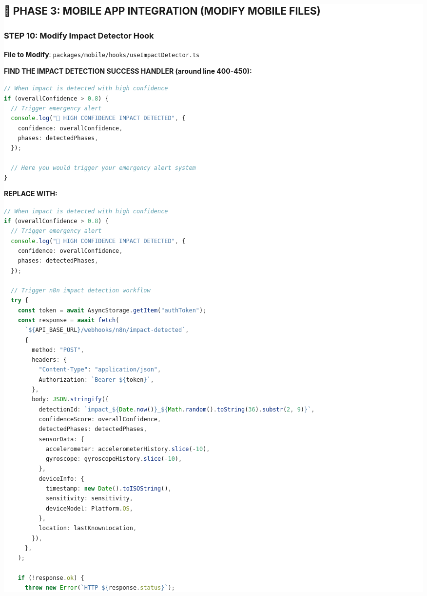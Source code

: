 
## 📱 **PHASE 3: MOBILE APP INTEGRATION (MODIFY MOBILE FILES)**

### **STEP 10: Modify Impact Detector Hook**

**File to Modify**: `packages/mobile/hooks/useImpactDetector.ts`

**FIND THE IMPACT DETECTION SUCCESS HANDLER (around line 400-450):**

```typescript
// When impact is detected with high confidence
if (overallConfidence > 0.8) {
  // Trigger emergency alert
  console.log("🚨 HIGH CONFIDENCE IMPACT DETECTED", {
    confidence: overallConfidence,
    phases: detectedPhases,
  });

  // Here you would trigger your emergency alert system
}
```

**REPLACE WITH:**

```typescript
// When impact is detected with high confidence
if (overallConfidence > 0.8) {
  // Trigger emergency alert
  console.log("🚨 HIGH CONFIDENCE IMPACT DETECTED", {
    confidence: overallConfidence,
    phases: detectedPhases,
  });

  // Trigger n8n impact detection workflow
  try {
    const token = await AsyncStorage.getItem("authToken");
    const response = await fetch(
      `${API_BASE_URL}/webhooks/n8n/impact-detected`,
      {
        method: "POST",
        headers: {
          "Content-Type": "application/json",
          Authorization: `Bearer ${token}`,
        },
        body: JSON.stringify({
          detectionId: `impact_${Date.now()}_${Math.random().toString(36).substr(2, 9)}`,
          confidenceScore: overallConfidence,
          detectedPhases: detectedPhases,
          sensorData: {
            accelerometer: accelerometerHistory.slice(-10),
            gyroscope: gyroscopeHistory.slice(-10),
          },
          deviceInfo: {
            timestamp: new Date().toISOString(),
            sensitivity: sensitivity,
            deviceModel: Platform.OS,
          },
          location: lastKnownLocation,
        }),
      },
    );

    if (!response.ok) {
      throw new Error(`HTTP ${response.status}`);
```